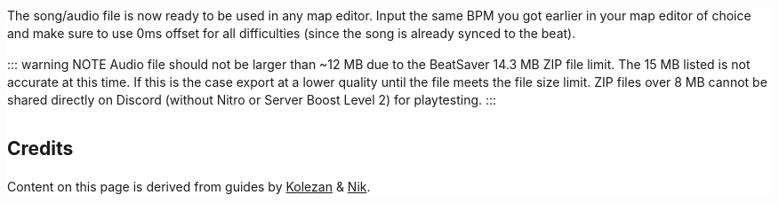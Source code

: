 The song/audio file is now ready to be used in any map editor. Input the same BPM you got earlier in your map editor of choice and make sure to use 0ms offset for all difficulties (since the song is already synced to the beat).

::: warning NOTE Audio file should not be larger than ~12 MB due to the BeatSaver 14.3 MB ZIP file limit. The 15 MB listed is not accurate at this time. If this is the case export at a lower quality until the file meets the file size limit. ZIP files over 8 MB cannot be shared directly on Discord (without Nitro or Server Boost Level 2) for playtesting. :::

## Credits
Content on this page is derived from guides by [Kolezan](./mapping-credits.md#kolezan) & [Nik](./mapping-credits.md#nik-n3tman).
